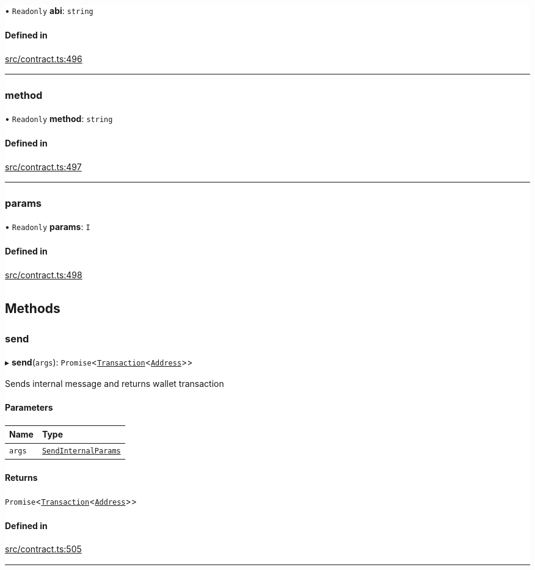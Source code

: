• `Readonly` **abi**: `string`

#### Defined in

[src/contract.ts:496](https://github.com/Broxus/everscale-inpage-provider/blob/14e397c/src/contract.ts#L496)

---

### method

• `Readonly` **method**: `string`

#### Defined in

[src/contract.ts:497](https://github.com/Broxus/everscale-inpage-provider/blob/14e397c/src/contract.ts#L497)

---

### params

• `Readonly` **params**: `I`

#### Defined in

[src/contract.ts:498](https://github.com/Broxus/everscale-inpage-provider/blob/14e397c/src/contract.ts#L498)

## Methods

### send

▸ **send**(`args`): `Promise`<[`Transaction`](../README.md#transaction)<[`Address`](../classes/Address.md)\>\>

Sends internal message and returns wallet transaction

#### Parameters

| Name   | Type                                                    |
| :----- | :------------------------------------------------------ |
| `args` | [`SendInternalParams`](../README.md#sendinternalparams) |

#### Returns

`Promise`<[`Transaction`](../README.md#transaction)<[`Address`](../classes/Address.md)\>\>

#### Defined in

[src/contract.ts:505](https://github.com/Broxus/everscale-inpage-provider/blob/14e397c/src/contract.ts#L505)

---
